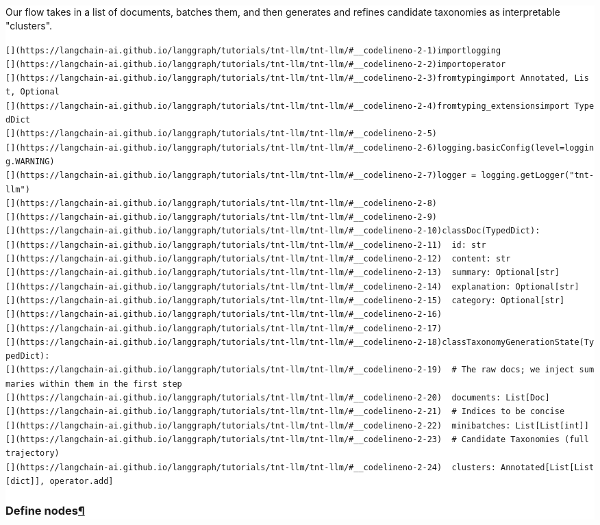 Our flow takes in a list of documents, batches them, and then generates and refines candidate taxonomies as interpretable "clusters".

```
[](https://langchain-ai.github.io/langgraph/tutorials/tnt-llm/tnt-llm/#__codelineno-2-1)importlogging
[](https://langchain-ai.github.io/langgraph/tutorials/tnt-llm/tnt-llm/#__codelineno-2-2)importoperator
[](https://langchain-ai.github.io/langgraph/tutorials/tnt-llm/tnt-llm/#__codelineno-2-3)fromtypingimport Annotated, List, Optional
[](https://langchain-ai.github.io/langgraph/tutorials/tnt-llm/tnt-llm/#__codelineno-2-4)fromtyping_extensionsimport TypedDict
[](https://langchain-ai.github.io/langgraph/tutorials/tnt-llm/tnt-llm/#__codelineno-2-5)
[](https://langchain-ai.github.io/langgraph/tutorials/tnt-llm/tnt-llm/#__codelineno-2-6)logging.basicConfig(level=logging.WARNING)
[](https://langchain-ai.github.io/langgraph/tutorials/tnt-llm/tnt-llm/#__codelineno-2-7)logger = logging.getLogger("tnt-llm")
[](https://langchain-ai.github.io/langgraph/tutorials/tnt-llm/tnt-llm/#__codelineno-2-8)
[](https://langchain-ai.github.io/langgraph/tutorials/tnt-llm/tnt-llm/#__codelineno-2-9)
[](https://langchain-ai.github.io/langgraph/tutorials/tnt-llm/tnt-llm/#__codelineno-2-10)classDoc(TypedDict):
[](https://langchain-ai.github.io/langgraph/tutorials/tnt-llm/tnt-llm/#__codelineno-2-11)  id: str
[](https://langchain-ai.github.io/langgraph/tutorials/tnt-llm/tnt-llm/#__codelineno-2-12)  content: str
[](https://langchain-ai.github.io/langgraph/tutorials/tnt-llm/tnt-llm/#__codelineno-2-13)  summary: Optional[str]
[](https://langchain-ai.github.io/langgraph/tutorials/tnt-llm/tnt-llm/#__codelineno-2-14)  explanation: Optional[str]
[](https://langchain-ai.github.io/langgraph/tutorials/tnt-llm/tnt-llm/#__codelineno-2-15)  category: Optional[str]
[](https://langchain-ai.github.io/langgraph/tutorials/tnt-llm/tnt-llm/#__codelineno-2-16)
[](https://langchain-ai.github.io/langgraph/tutorials/tnt-llm/tnt-llm/#__codelineno-2-17)
[](https://langchain-ai.github.io/langgraph/tutorials/tnt-llm/tnt-llm/#__codelineno-2-18)classTaxonomyGenerationState(TypedDict):
[](https://langchain-ai.github.io/langgraph/tutorials/tnt-llm/tnt-llm/#__codelineno-2-19)  # The raw docs; we inject summaries within them in the first step
[](https://langchain-ai.github.io/langgraph/tutorials/tnt-llm/tnt-llm/#__codelineno-2-20)  documents: List[Doc]
[](https://langchain-ai.github.io/langgraph/tutorials/tnt-llm/tnt-llm/#__codelineno-2-21)  # Indices to be concise
[](https://langchain-ai.github.io/langgraph/tutorials/tnt-llm/tnt-llm/#__codelineno-2-22)  minibatches: List[List[int]]
[](https://langchain-ai.github.io/langgraph/tutorials/tnt-llm/tnt-llm/#__codelineno-2-23)  # Candidate Taxonomies (full trajectory)
[](https://langchain-ai.github.io/langgraph/tutorials/tnt-llm/tnt-llm/#__codelineno-2-24)  clusters: Annotated[List[List[dict]], operator.add]

```


### Define nodes[¶](https://langchain-ai.github.io/langgraph/tutorials/tnt-llm/tnt-llm/#define-nodes "Permanent link")
